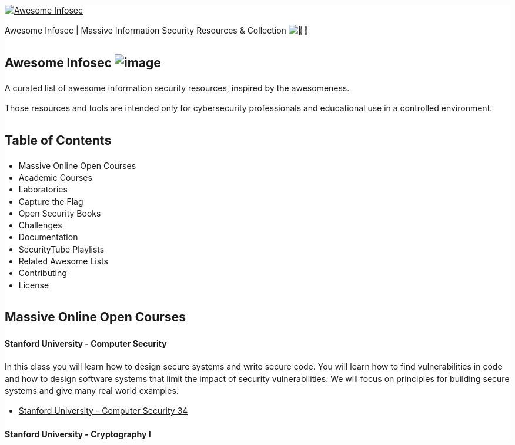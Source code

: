 [![Awesome Infosec](https://onehack.us/uploads/default/optimized/3X/8/6/869c68ac1590a4cd3756ea433ca1e2cd30b21fdc_2_690x192.png)](https://onehack.us/uploads/default/original/3X/8/6/869c68ac1590a4cd3756ea433ca1e2cd30b21fdc.png "Awesome Infosec")

Awesome Infosec | Massive Information Security Resources & Collection ![:man_shrugging:](https://onehack.us/images/emoji/apple/man_shrugging.png?v=12 ":man_shrugging:")

## [](https://onehack.us/t/awesome-infosec-massive-information-security-resources-collection/233943#awesome-infosec-image110x20upload4mgmalbkvwcuphcpokdfvuvjpumpng-1)Awesome Infosec ![image](https://onehack.us/uploads/default/original/3X/2/1/217d5f2f56a11f4b1165a1662f4c97468716ba2c.png)

A curated list of awesome information security resources, inspired by the awesomeness.

Those resources and tools are intended only for cybersecurity professionals and educational use in a controlled environment.

## [](https://onehack.us/t/awesome-infosec-massive-information-security-resources-collection/233943#table-of-contents-2)Table of Contents

-   Massive Online Open Courses
-   Academic Courses
-   Laboratories
-   Capture the Flag
-   Open Security Books
-   Challenges
-   Documentation
-   SecurityTube Playlists
-   Related Awesome Lists
-   Contributing
-   License

## [](https://onehack.us/t/awesome-infosec-massive-information-security-resources-collection/233943#massive-online-open-courses-3)Massive Online Open Courses

#### [](https://onehack.us/t/awesome-infosec-massive-information-security-resources-collection/233943#stanford-university-computer-security-4)Stanford University - Computer Security

In this class you will learn how to design secure systems and write secure code. You will learn how to find vulnerabilities in code and how to design software systems that limit the impact of security vulnerabilities. We will focus on principles for building secure systems and give many real world examples.

-   [Stanford University - Computer Security 34](https://www.coursera.org/learn/security)

#### [](https://onehack.us/t/awesome-infosec-massive-information-security-resources-collection/233943#stanford-university-cryptography-i-5)Stanford University - Cryptography I
